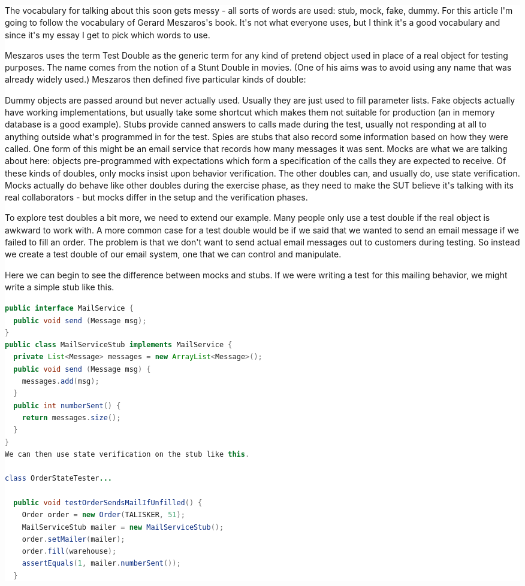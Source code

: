 The vocabulary for talking about this soon gets messy - all sorts of words are used: stub, mock, fake, dummy. For this article I'm going to follow the vocabulary of Gerard Meszaros's book. It's not what everyone uses, but I think it's a good vocabulary and since it's my essay I get to pick which words to use.

Meszaros uses the term Test Double as the generic term for any kind of pretend object used in place of a real object for testing purposes. The name comes from the notion of a Stunt Double in movies. (One of his aims was to avoid using any name that was already widely used.) Meszaros then defined five particular kinds of double:

Dummy objects are passed around but never actually used. Usually they are just used to fill parameter lists.
Fake objects actually have working implementations, but usually take some shortcut which makes them not suitable for production (an in memory database is a good example).
Stubs provide canned answers to calls made during the test, usually not responding at all to anything outside what's programmed in for the test.
Spies are stubs that also record some information based on how they were called. One form of this might be an email service that records how many messages it was sent.
Mocks are what we are talking about here: objects pre-programmed with expectations which form a specification of the calls they are expected to receive.
Of these kinds of doubles, only mocks insist upon behavior verification. The other doubles can, and usually do, use state verification. Mocks actually do behave like other doubles during the exercise phase, as they need to make the SUT believe it's talking with its real collaborators - but mocks differ in the setup and the verification phases.

To explore test doubles a bit more, we need to extend our example. Many people only use a test double if the real object is awkward to work with. A more common case for a test double would be if we said that we wanted to send an email message if we failed to fill an order. The problem is that we don't want to send actual email messages out to customers during testing. So instead we create a test double of our email system, one that we can control and manipulate.

Here we can begin to see the difference between mocks and stubs. If we were writing a test for this mailing behavior, we might write a simple stub like this.

```java
public interface MailService {
  public void send (Message msg);
}
public class MailServiceStub implements MailService {
  private List<Message> messages = new ArrayList<Message>();
  public void send (Message msg) {
    messages.add(msg);
  }
  public int numberSent() {
    return messages.size();
  }
}                                 
We can then use state verification on the stub like this.

class OrderStateTester...

  public void testOrderSendsMailIfUnfilled() {
    Order order = new Order(TALISKER, 51);
    MailServiceStub mailer = new MailServiceStub();
    order.setMailer(mailer);
    order.fill(warehouse);
    assertEquals(1, mailer.numberSent());
  }
```
